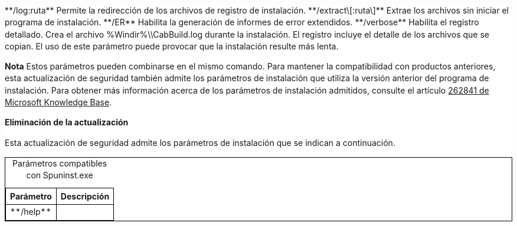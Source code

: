 </tr>
<tr>
<td style="border:1px solid black;">
**/log:ruta**
</td>
<td style="border:1px solid black;">
Permite la redirección de los archivos de registro de instalación.
</td>
</tr>
<tr class="alternateRow">
<td style="border:1px solid black;">
**/extract\[:ruta\]**
</td>
<td style="border:1px solid black;">
Extrae los archivos sin iniciar el programa de instalación.
</td>
</tr>
<tr>
<td style="border:1px solid black;">
**/ER**
</td>
<td style="border:1px solid black;">
Habilita la generación de informes de error extendidos.
</td>
</tr>
<tr class="alternateRow">
<td style="border:1px solid black;">
**/verbose**
</td>
<td style="border:1px solid black;">
Habilita el registro detallado. Crea el archivo %Windir%\\CabBuild.log durante la instalación. El registro incluye el detalle de los archivos que se copian. El uso de este parámetro puede provocar que la instalación resulte más lenta.
</td>
</tr>
</table>
 
**Nota** Estos parámetros pueden combinarse en el mismo comando. Para mantener la compatibilidad con productos anteriores, esta actualización de seguridad también admite los parámetros de instalación que utiliza la versión anterior del programa de instalación. Para obtener más información acerca de los parámetros de instalación admitidos, consulte el artículo [262841 de Microsoft Knowledge Base](http://support.microsoft.com/kb/262841).

**Eliminación de la actualización**

Esta actualización de seguridad admite los parámetros de instalación que se indican a continuación.

<p> </p>
<table class="dataTable" style="border:1px solid black;">
<caption>
Parámetros compatibles con Spuninst.exe
</caption>
<tr class="thead">
<th style="border:1px solid black;" >
Parámetro
</th>
<th style="border:1px solid black;" >
Descripción
</th>
</tr>
<tr>
<td style="border:1px solid black;">
**/help**
</td>
<td style="border:1px solid black;">